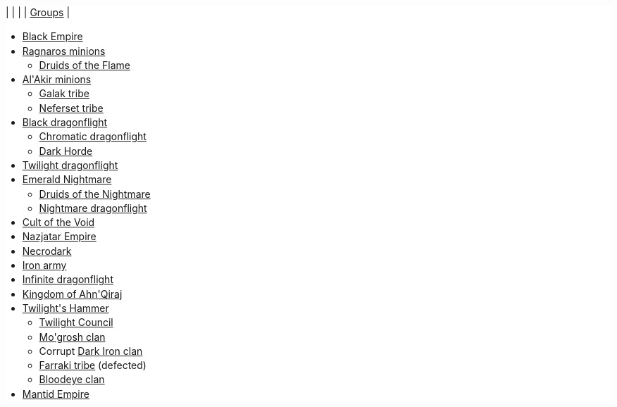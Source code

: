 

 |
|  |
| [Groups](https://wowpedia.fandom.com/wiki/Faction "Faction") | 

-   [Black Empire](https://wowpedia.fandom.com/wiki/Black_Empire "Black Empire")
-   [Ragnaros minions](https://wowpedia.fandom.com/wiki/Firelands#Denizens "Firelands")
    -   [Druids of the Flame](https://wowpedia.fandom.com/wiki/Druid_of_the_Flame "Druid of the Flame")
-   [Al'Akir minions](https://wowpedia.fandom.com/wiki/Skywall#Denizens "Skywall")
    -   [Galak tribe](https://wowpedia.fandom.com/wiki/Galak_tribe "Galak tribe")
    -   [Neferset tribe](https://wowpedia.fandom.com/wiki/Neferset_tribe "Neferset tribe")
-   [Black dragonflight](https://wowpedia.fandom.com/wiki/Black_dragonflight "Black dragonflight")
    -   [Chromatic dragonflight](https://wowpedia.fandom.com/wiki/Chromatic_dragonflight "Chromatic dragonflight")
    -   [Dark Horde](https://wowpedia.fandom.com/wiki/Dark_Horde "Dark Horde")
-   [Twilight dragonflight](https://wowpedia.fandom.com/wiki/Twilight_dragonflight "Twilight dragonflight")
-   [Emerald Nightmare](https://wowpedia.fandom.com/wiki/Emerald_Nightmare "Emerald Nightmare")
    -   [Druids of the Nightmare](https://wowpedia.fandom.com/wiki/Druid_of_the_Nightmare "Druid of the Nightmare")
    -   [Nightmare dragonflight](https://wowpedia.fandom.com/wiki/Nightmare_dragonflight "Nightmare dragonflight")
-   [Cult of the Void](https://wowpedia.fandom.com/wiki/Cult_of_the_Void "Cult of the Void")
-   [Nazjatar Empire](https://wowpedia.fandom.com/wiki/Nazjatar_Empire "Nazjatar Empire")
-   [Necrodark](https://wowpedia.fandom.com/wiki/Necrodark "Necrodark")
-   [Iron army](https://wowpedia.fandom.com/wiki/Iron_army "Iron army")
-   [Infinite dragonflight](https://wowpedia.fandom.com/wiki/Infinite_dragonflight "Infinite dragonflight")
-   [Kingdom of Ahn'Qiraj](https://wowpedia.fandom.com/wiki/Ahn%27Qiraj_(kingdom) "Ahn'Qiraj (kingdom)")
-   [Twilight's Hammer](https://wowpedia.fandom.com/wiki/Twilight%27s_Hammer "Twilight's Hammer")
    -   [Twilight Council](https://wowpedia.fandom.com/wiki/Twilight_Council "Twilight Council")
    -   [Mo'grosh clan](https://wowpedia.fandom.com/wiki/Mo%27grosh "Mo'grosh")
    -   Corrupt [Dark Iron clan](https://wowpedia.fandom.com/wiki/Dark_Iron_clan "Dark Iron clan")
    -   [Farraki tribe](https://wowpedia.fandom.com/wiki/Farraki_tribe "Farraki tribe") (defected)
    -   [Bloodeye clan](https://wowpedia.fandom.com/wiki/Bloodeye_clan "Bloodeye clan")
-   [Mantid Empire](https://wowpedia.fandom.com/wiki/Mantid_Empire "Mantid Empire")
